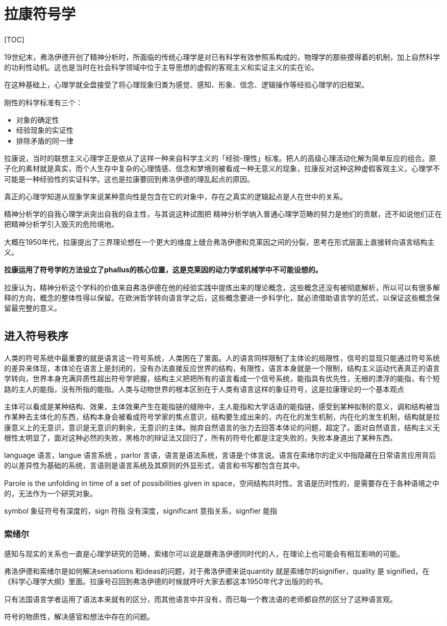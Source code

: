 # 拉康符号学

[TOC]

19世纪末，弗洛伊德开创了精神分析时，所面临的传统心理学是对已有科学有效参照系构成的，物理学的那些摸得着的机制，加上自然科学的功利性动机。这也是当时在社会科学领域中位于主导思想的虚假的客观主义和实证主义的实在论。

在这种基础上，心理学就全盘接受了将心理现象归类为感觉、感知、形象、信念、逻辑操作等经验心理学的旧框架。

刚性的科学标准有三个：

- 对象的确定性
- 经验现象的实证性
- 排除矛盾的同一律

拉康说，当时的联想主义心理学正是依从了这样一种来自科学主义的「经验-理性」标准。把人的高级心理活动化解为简单反应的组合。原子化的素材就是真实，而个人生存中复杂的心理情感、信念和梦境则被看成一种无意义的现象，拉康反对这种这种虚假客观主义，心理学不可能是一种经验性的实证科学。这也是拉康要回到弗洛伊德的理乱起点的原因。

真正的心理学知道从现象学来说某种意向性是包含在它的对象中，存在之真实的逻辑起点是人在世中的关系。

精神分析学的自我心理学派突出自我的自主性，与其说这种试图把 精神分析学纳入普通心理学范畴的努力是他们的贡献，还不如说他们正在把精神分析学引入毁灭的危险境地。

大概在1950年代，拉康提出了三界理论想在一个更大的维度上缝合弗洛伊德和克莱因之间的分裂，思考在形式层面上直接转向语言结构主义。

**拉康运用了符号学的方法设立了phallus的核心位置，这是克莱因的动力学或机械学中不可能设想的。**

拉康认为，精神分析这个学科的价值来自弗洛伊德在他的经验实践中提炼出来的理论概念，这些概念还没有被彻底解析，所以可以有很多解释的方向，概念的整体性得以保留。在欧洲哲学转向语言学之后，这些概念要进一步科学化，就必须借助语言学的范式，以保证这些概念保留最完整的意义。

## 进入符号秩序

人类的符号系统中最重要的就是语言这一符号系统，人类困在了里面。人的语言同样限制了主体论的局限性，信号的显现只能通过符号系统的差异来体现，本体论在语言上是封闭的，没有办法直接反应世界的结构，有限性，语言本身就是一个限制，结构主义运动代表真正的语言学转向，世界本身充满异质性超出符号学把握，结构主义把把所有的语言看成一个信号系统，能指具有优先性，无根的漂浮的能指，有个短路的主人的能指，没有所指的能指。人类与动物世界的根本区别在于人类有语言这样的象征符号，这是拉康理论的一个基本观点

主体可以看成是某种结构、效果，主体效果产生在能指链的缝隙中，主人能指和大学话语的能指链，感受到某种拟制的意义，调和结构被当作某种去主体化的东西，结构本身会被看成符号学家的焦点意识，结构要生成出来的，内在化的发生机制，内在化的发生机制，结构就是拉康意义上的无意识，意识是无意识的剩余，无意识的主体。抛弃自然语言的张力去回答本体论的问题，超定了。面对自然语言，结构主义无根性太明显了，面对这种必然的失败，黑格尔的辩证法又回归了，所有的符号化都是注定失败的，失败本身道出了某种东西。

language 语言，langue 语言系统 ，parlor 言语，语言是语法系统，言语是个体言说。语言在索绪尔的定义中指隐藏在日常语言应用背后的以差异性为基础的系统，言语则是语言系统及其原则的外显形式，语言和书写都包含在其中。

Parole is the unfolding in time of a set of possibilities given in space，空间结构共时性。言语是历时性的，是需要存在于各种语境之中的，无法作为一个研究对象。

symbol 象征符号有深度的，sign 符指 没有深度，significant 意指关系，signfier 能指

### 索绪尔

感知与现实的关系也一直是心理学研究的范畴，索绪尔可以说是跟弗洛伊德同时代的人，在理论上也可能会有相互影响的可能。

弗洛伊德和索绪尔是如何解决sensations 和ideas的问题，对于弗洛伊德来说quantity 就是索绪尔的signifier，quality 是 signified，在《科学心理学大纲》里面。拉康号召回到弗洛伊德的时候就呼吁大家去都这本1950年代才出版的的书。

只有法国语言学者运用了语法本来就有的区分，而其他语言中并没有，而已每一个教法语的老师都自然的区分了这种语言观。

符号的物质性，解决感官和想法中存在的问题。
